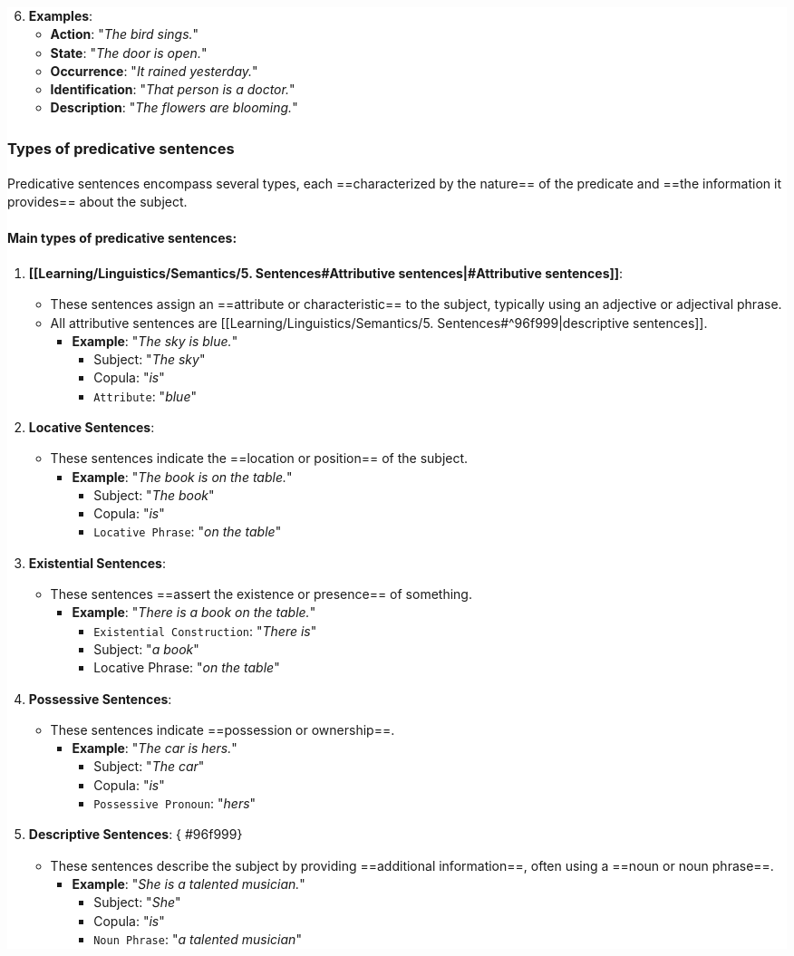 6. **Examples**:
   - **Action**: "*The bird sings.*"
   - **State**: "*The door is open.*"
   - **Occurrence**: "*It rained yesterday.*"
   - **Identification**: "*That person is a doctor.*"
   - **Description**: "*The flowers are blooming.*"

### Types of predicative sentences

Predicative sentences encompass several types, each ==characterized by the nature== of the predicate and ==the information it provides== about the subject.

#### Main types of predicative sentences:

1. **[[Learning/Linguistics/Semantics/5. Sentences#Attributive sentences\|#Attributive sentences]]**:
   - These sentences assign an ==attribute or characteristic== to the subject, typically using an adjective or adjectival phrase.
   - All attributive sentences are [[Learning/Linguistics/Semantics/5. Sentences#^96f999\|descriptive sentences]].
	   - **Example**: "*The sky is blue.*"
	     - Subject: "*The sky*"
	     - Copula: "*is*"
	     - `Attribute`: "*blue*"

2. **Locative Sentences**:
   - These sentences indicate the ==location or position== of the subject.
	   - **Example**: "*The book is on the table.*"
	     - Subject: "*The book*"
	     - Copula: "*is*"
	     - `Locative Phrase`: "*on the table*"

3. **Existential Sentences**:
   - These sentences ==assert the existence or presence== of something.
	   - **Example**: "*There is a book on the table.*"
	     - `Existential Construction`: "*There is*"
	     - Subject: "*a book*"
	     - Locative Phrase: "*on the table*"

4. **Possessive Sentences**:
   - These sentences indicate ==possession or ownership==.
	   - **Example**: "*The car is hers.*"
	     - Subject: "*The car*"
	     - Copula: "*is*"
	     - `Possessive Pronoun`: "*hers*"

5. **Descriptive Sentences**:
{ #96f999}

   - These sentences describe the subject by providing ==additional information==, often using a ==noun or noun phrase==.
	   - **Example**: "*She is a talented musician.*"
	     - Subject: "*She*"
	     - Copula: "*is*"
	     - `Noun Phrase`: "*a talented musician*"
